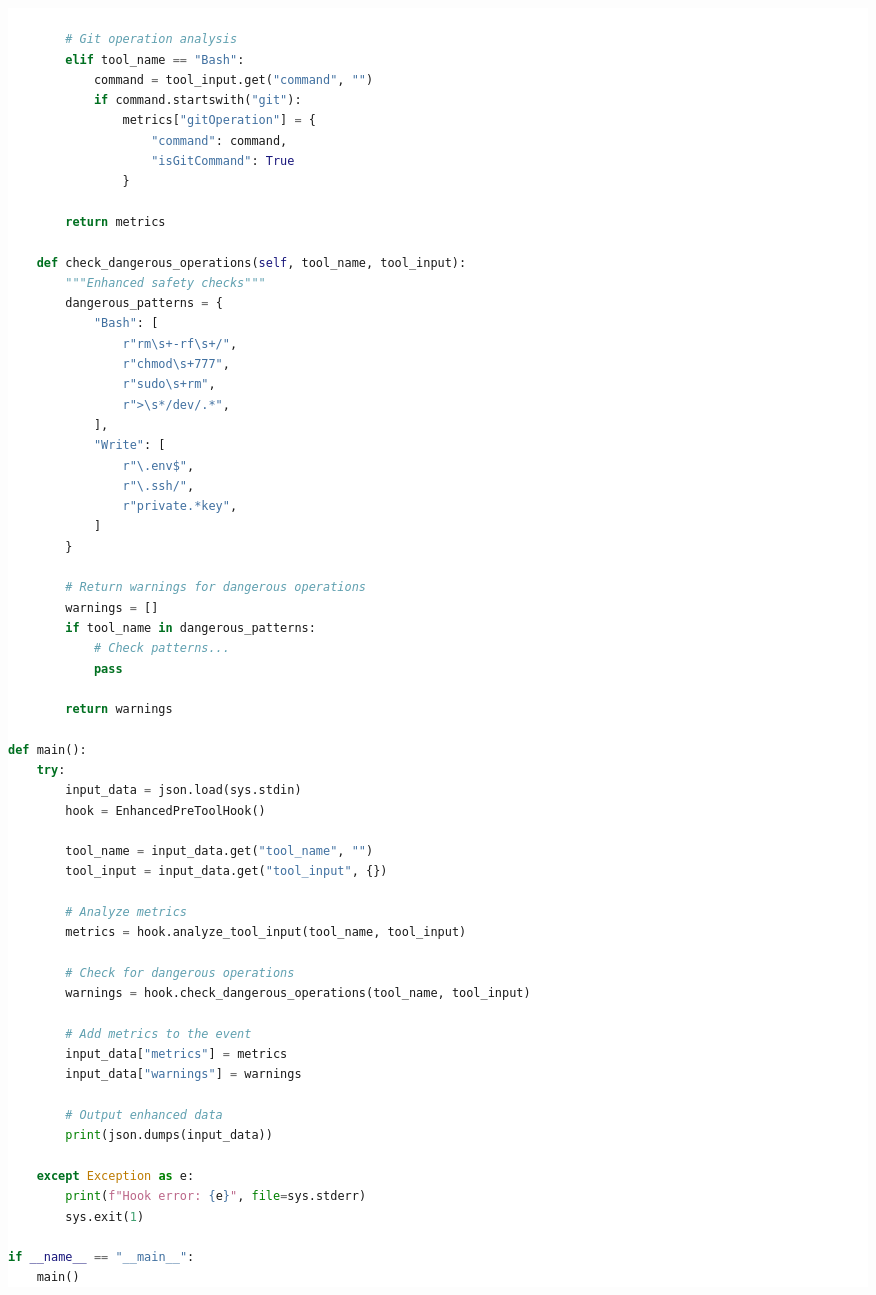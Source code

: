 ```python
            
        # Git operation analysis
        elif tool_name == "Bash":
            command = tool_input.get("command", "")
            if command.startswith("git"):
                metrics["gitOperation"] = {
                    "command": command,
                    "isGitCommand": True
                }
                
        return metrics
    
    def check_dangerous_operations(self, tool_name, tool_input):
        """Enhanced safety checks"""
        dangerous_patterns = {
            "Bash": [
                r"rm\s+-rf\s+/",
                r"chmod\s+777",
                r"sudo\s+rm",
                r">\s*/dev/.*",
            ],
            "Write": [
                r"\.env$",
                r"\.ssh/",
                r"private.*key",
            ]
        }
        
        # Return warnings for dangerous operations
        warnings = []
        if tool_name in dangerous_patterns:
            # Check patterns...
            pass
            
        return warnings

def main():
    try:
        input_data = json.load(sys.stdin)
        hook = EnhancedPreToolHook()
        
        tool_name = input_data.get("tool_name", "")
        tool_input = input_data.get("tool_input", {})
        
        # Analyze metrics
        metrics = hook.analyze_tool_input(tool_name, tool_input)
        
        # Check for dangerous operations
        warnings = hook.check_dangerous_operations(tool_name, tool_input)
        
        # Add metrics to the event
        input_data["metrics"] = metrics
        input_data["warnings"] = warnings
        
        # Output enhanced data
        print(json.dumps(input_data))
        
    except Exception as e:
        print(f"Hook error: {e}", file=sys.stderr)
        sys.exit(1)

if __name__ == "__main__":
    main()
```